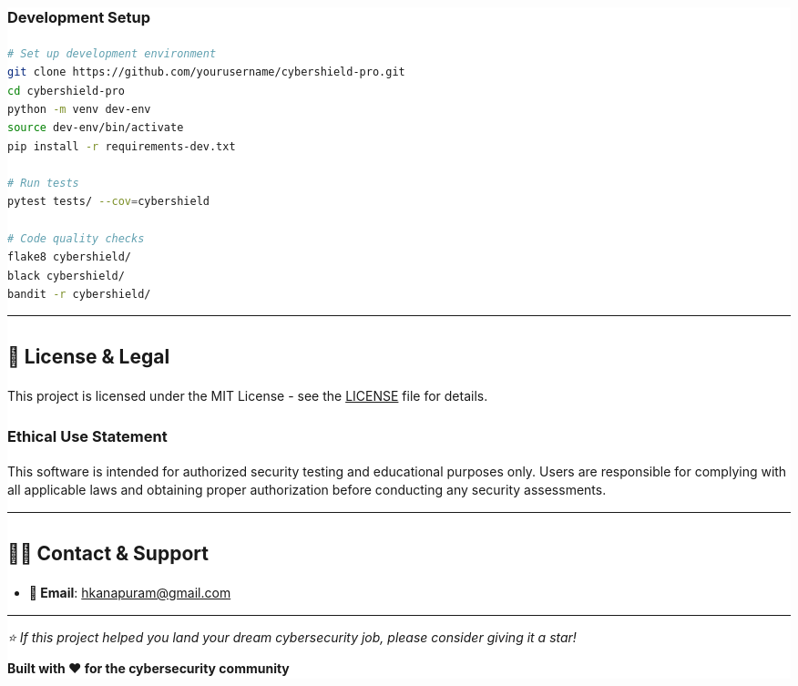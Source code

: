 

### **Development Setup**
```bash
# Set up development environment
git clone https://github.com/yourusername/cybershield-pro.git
cd cybershield-pro
python -m venv dev-env
source dev-env/bin/activate
pip install -r requirements-dev.txt

# Run tests
pytest tests/ --cov=cybershield

# Code quality checks
flake8 cybershield/
black cybershield/
bandit -r cybershield/
```

---

## 📄 **License & Legal**

This project is licensed under the MIT License - see the [LICENSE](LICENSE) file for details.

### **Ethical Use Statement**
This software is intended for authorized security testing and educational purposes only. Users are responsible for complying with all applicable laws and obtaining proper authorization before conducting any security assessments.

---

## 🙋‍♂️ **Contact & Support**

- **📧 Email**: hkanapuram@gmail.com

---

*⭐ If this project helped you land your dream cybersecurity job, please consider giving it a star!*

**Built with ❤️ for the cybersecurity community**
